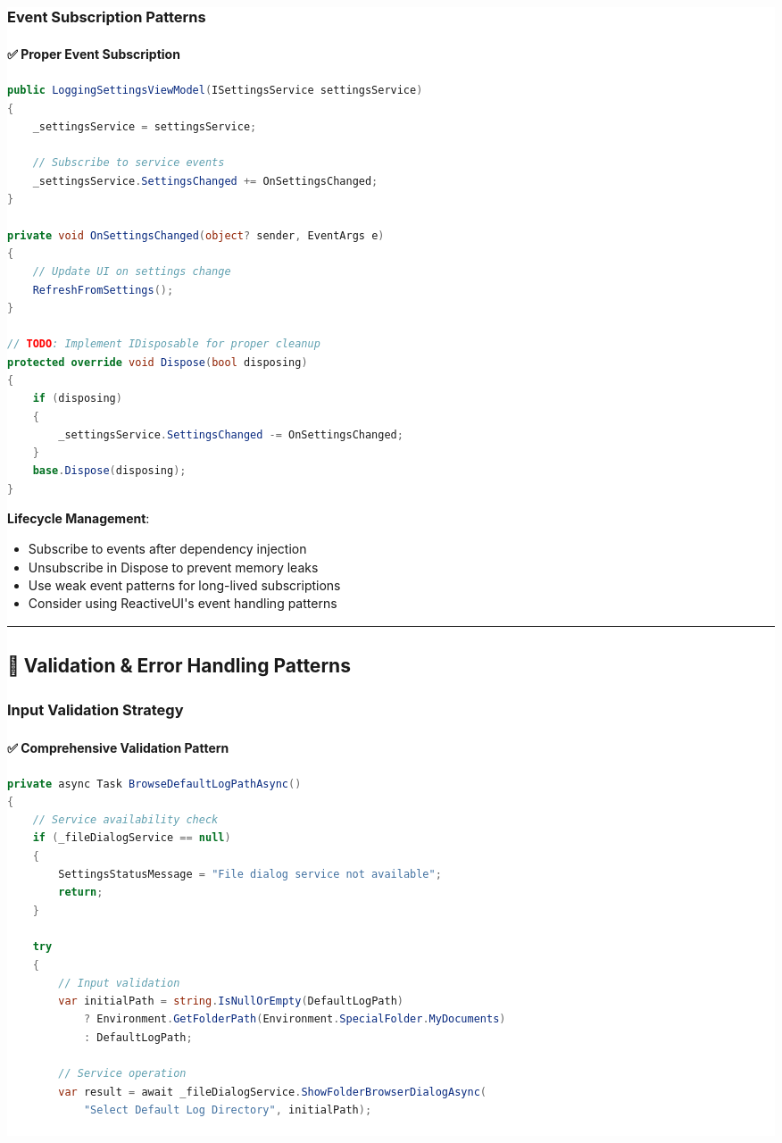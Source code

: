 ### **Event Subscription Patterns**

#### ✅ **Proper Event Subscription**
```csharp
public LoggingSettingsViewModel(ISettingsService settingsService)
{
    _settingsService = settingsService;
    
    // Subscribe to service events
    _settingsService.SettingsChanged += OnSettingsChanged;
}

private void OnSettingsChanged(object? sender, EventArgs e)
{
    // Update UI on settings change
    RefreshFromSettings();
}

// TODO: Implement IDisposable for proper cleanup
protected override void Dispose(bool disposing)
{
    if (disposing)
    {
        _settingsService.SettingsChanged -= OnSettingsChanged;
    }
    base.Dispose(disposing);
}
```

**Lifecycle Management**:
- Subscribe to events after dependency injection
- Unsubscribe in Dispose to prevent memory leaks
- Use weak event patterns for long-lived subscriptions
- Consider using ReactiveUI's event handling patterns

---

## 🚦 **Validation & Error Handling Patterns**

### **Input Validation Strategy**

#### ✅ **Comprehensive Validation Pattern**
```csharp
private async Task BrowseDefaultLogPathAsync()
{
    // Service availability check
    if (_fileDialogService == null) 
    {
        SettingsStatusMessage = "File dialog service not available";
        return;
    }

    try
    {
        // Input validation
        var initialPath = string.IsNullOrEmpty(DefaultLogPath) 
            ? Environment.GetFolderPath(Environment.SpecialFolder.MyDocuments)
            : DefaultLogPath;

        // Service operation
        var result = await _fileDialogService.ShowFolderBrowserDialogAsync(
            "Select Default Log Directory", initialPath);
        
```